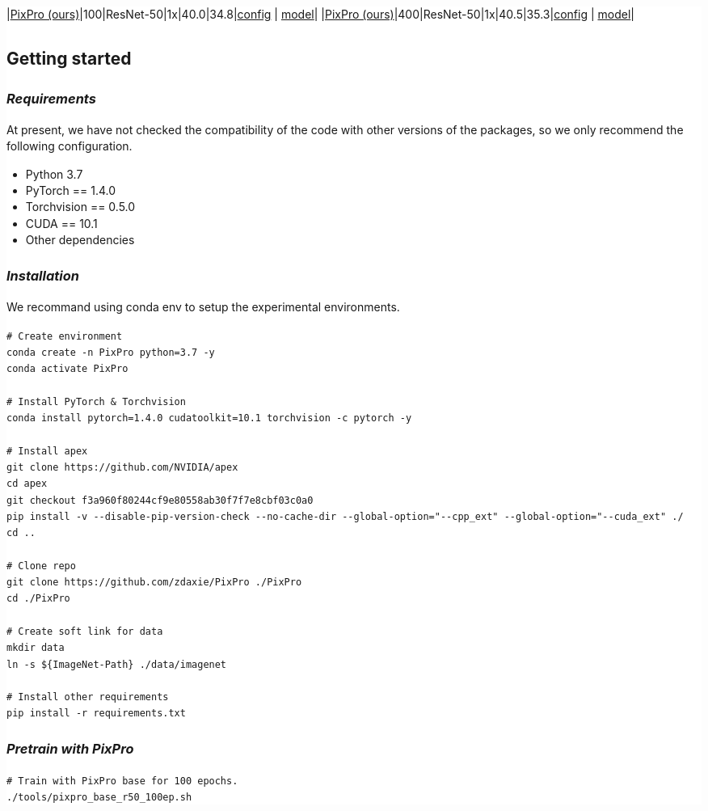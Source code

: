 |[PixPro (ours)](tools/pixpro_base_r50_100ep.sh)|100|ResNet-50|1x|40.0|34.8|[config](transfer/detection/configs/COCO_R_50_C4_1x.yaml) \| [model](https://drive.google.com/file/d/1V_IUmaoxGYqq6Dty7AadoYHQgSruWixP/view?usp=sharing)|
|[PixPro (ours)](tools/pixpro_base_r50_400ep.sh)|400|ResNet-50|1x|40.5|35.3|[config](transfer/detection/configs/COCO_R_50_C4_1x.yaml) \| [model](https://drive.google.com/file/d/18zjhg7e_QZHI2JgNWjhrR90DFPJcpQzi/view?usp=sharing)|

## Getting started

### _Requirements_

At present, we have not checked the compatibility of the code with other versions of the packages, so we only recommend the following configuration.

* Python 3.7
* PyTorch == 1.4.0
* Torchvision == 0.5.0
* CUDA == 10.1
* Other dependencies

### _Installation_

We recommand using conda env to setup the experimental environments.
```shell script
# Create environment
conda create -n PixPro python=3.7 -y
conda activate PixPro

# Install PyTorch & Torchvision
conda install pytorch=1.4.0 cudatoolkit=10.1 torchvision -c pytorch -y

# Install apex
git clone https://github.com/NVIDIA/apex
cd apex
git checkout f3a960f80244cf9e80558ab30f7f7e8cbf03c0a0
pip install -v --disable-pip-version-check --no-cache-dir --global-option="--cpp_ext" --global-option="--cuda_ext" ./
cd ..

# Clone repo
git clone https://github.com/zdaxie/PixPro ./PixPro
cd ./PixPro

# Create soft link for data
mkdir data
ln -s ${ImageNet-Path} ./data/imagenet

# Install other requirements
pip install -r requirements.txt
```

### _Pretrain with PixPro_

```shell script
# Train with PixPro base for 100 epochs.
./tools/pixpro_base_r50_100ep.sh
```
